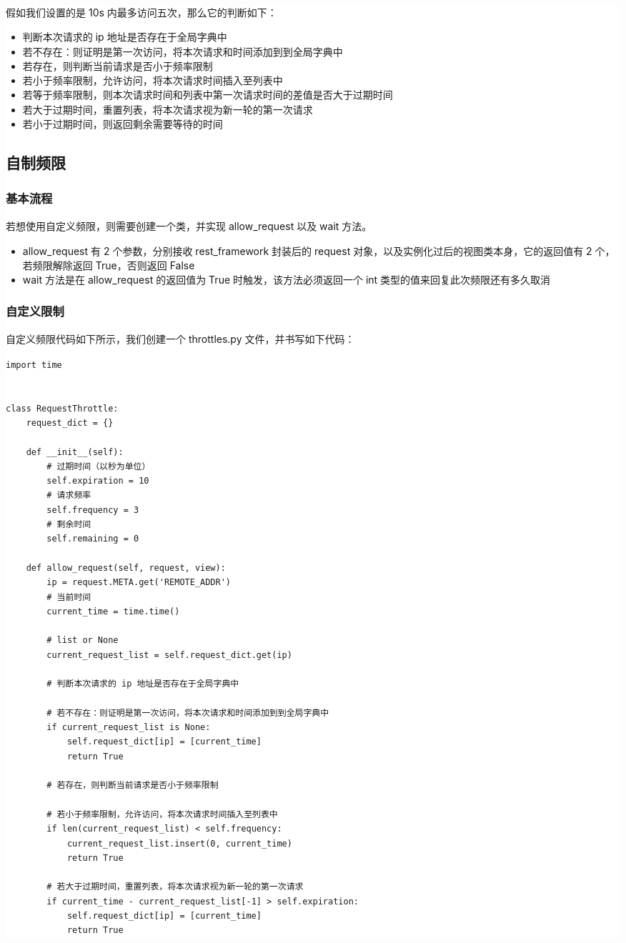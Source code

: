 假如我们设置的是 10s 内最多访问五次，那么它的判断如下：

- 判断本次请求的 ip 地址是否存在于全局字典中
- 若不存在：则证明是第一次访问，将本次请求和时间添加到到全局字典中
- 若存在，则判断当前请求是否小于频率限制
- 若小于频率限制，允许访问，将本次请求时间插入至列表中
- 若等于频率限制，则本次请求时间和列表中第一次请求时间的差值是否大于过期时间
- 若大于过期时间，重置列表，将本次请求视为新一轮的第一次请求
- 若小于过期时间，则返回剩余需要等待的时间

## 自制频限

### 基本流程

若想使用自定义频限，则需要创建一个类，并实现 allow_request 以及 wait 方法。

- allow_request 有 2 个参数，分别接收 rest_framework 封装后的 request 对象，以及实例化过后的视图类本身，它的返回值有 2 个，若频限解除返回 True，否则返回 False
- wait 方法是在 allow_request 的返回值为 True 时触发，该方法必须返回一个 int 类型的值来回复此次频限还有多久取消

### 自定义限制

自定义频限代码如下所示，我们创建一个 throttles.py 文件，并书写如下代码：

```
import time


class RequestThrottle:
    request_dict = {}

    def __init__(self):
        # 过期时间（以秒为单位）
        self.expiration = 10
        # 请求频率
        self.frequency = 3
        # 剩余时间
        self.remaining = 0

    def allow_request(self, request, view):
        ip = request.META.get('REMOTE_ADDR')
        # 当前时间
        current_time = time.time()

        # list or None
        current_request_list = self.request_dict.get(ip)

        # 判断本次请求的 ip 地址是否存在于全局字典中

        # 若不存在：则证明是第一次访问，将本次请求和时间添加到到全局字典中
        if current_request_list is None:
            self.request_dict[ip] = [current_time]
            return True

        # 若存在，则判断当前请求是否小于频率限制

        # 若小于频率限制，允许访问，将本次请求时间插入至列表中
        if len(current_request_list) < self.frequency:
            current_request_list.insert(0, current_time)
            return True

        # 若大于过期时间，重置列表，将本次请求视为新一轮的第一次请求
        if current_time - current_request_list[-1] > self.expiration:
            self.request_dict[ip] = [current_time]
            return True
```